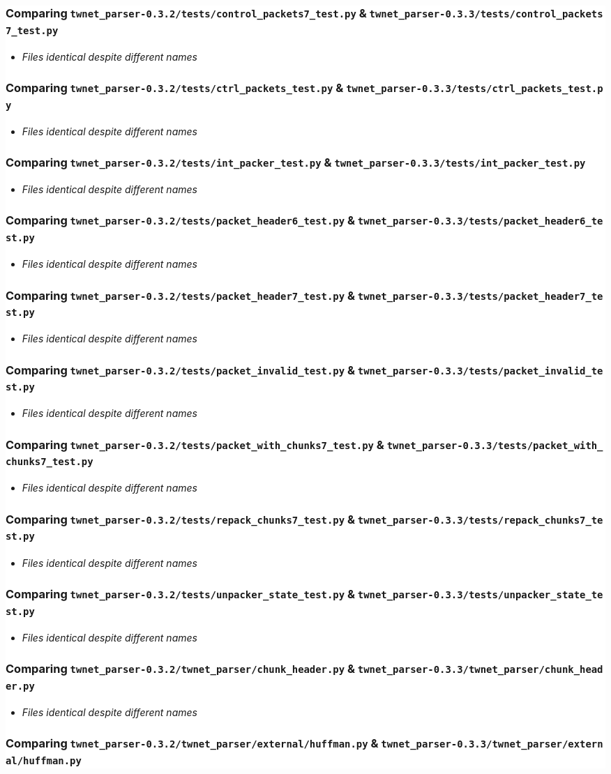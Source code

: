 ### Comparing `twnet_parser-0.3.2/tests/control_packets7_test.py` & `twnet_parser-0.3.3/tests/control_packets7_test.py`

 * *Files identical despite different names*

### Comparing `twnet_parser-0.3.2/tests/ctrl_packets_test.py` & `twnet_parser-0.3.3/tests/ctrl_packets_test.py`

 * *Files identical despite different names*

### Comparing `twnet_parser-0.3.2/tests/int_packer_test.py` & `twnet_parser-0.3.3/tests/int_packer_test.py`

 * *Files identical despite different names*

### Comparing `twnet_parser-0.3.2/tests/packet_header6_test.py` & `twnet_parser-0.3.3/tests/packet_header6_test.py`

 * *Files identical despite different names*

### Comparing `twnet_parser-0.3.2/tests/packet_header7_test.py` & `twnet_parser-0.3.3/tests/packet_header7_test.py`

 * *Files identical despite different names*

### Comparing `twnet_parser-0.3.2/tests/packet_invalid_test.py` & `twnet_parser-0.3.3/tests/packet_invalid_test.py`

 * *Files identical despite different names*

### Comparing `twnet_parser-0.3.2/tests/packet_with_chunks7_test.py` & `twnet_parser-0.3.3/tests/packet_with_chunks7_test.py`

 * *Files identical despite different names*

### Comparing `twnet_parser-0.3.2/tests/repack_chunks7_test.py` & `twnet_parser-0.3.3/tests/repack_chunks7_test.py`

 * *Files identical despite different names*

### Comparing `twnet_parser-0.3.2/tests/unpacker_state_test.py` & `twnet_parser-0.3.3/tests/unpacker_state_test.py`

 * *Files identical despite different names*

### Comparing `twnet_parser-0.3.2/twnet_parser/chunk_header.py` & `twnet_parser-0.3.3/twnet_parser/chunk_header.py`

 * *Files identical despite different names*

### Comparing `twnet_parser-0.3.2/twnet_parser/external/huffman.py` & `twnet_parser-0.3.3/twnet_parser/external/huffman.py`

